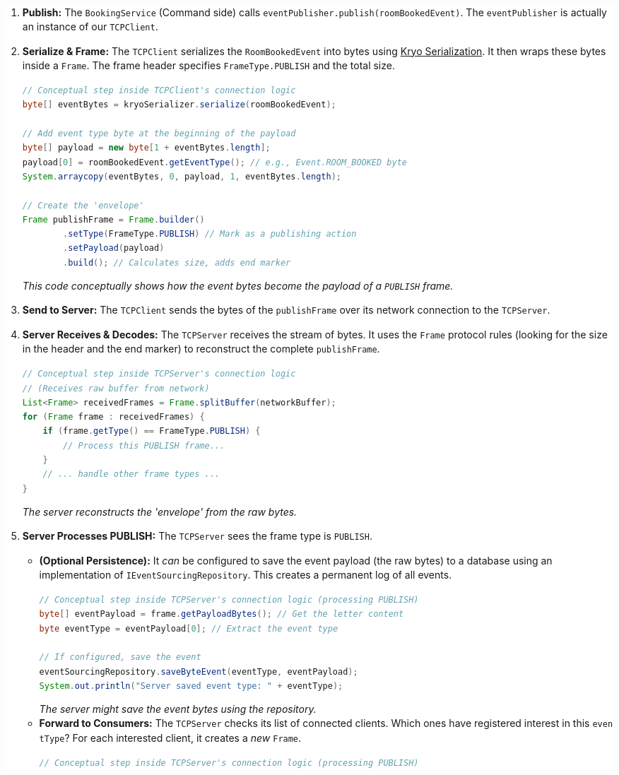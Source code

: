 1.  **Publish:** The `BookingService` (Command side) calls `eventPublisher.publish(roomBookedEvent)`. The `eventPublisher` is actually an instance of our `TCPClient`.
2.  **Serialize & Frame:** The `TCPClient` serializes the `RoomBookedEvent` into bytes using [Kryo Serialization](09_kryo_serialization_.md). It then wraps these bytes inside a `Frame`. The frame header specifies `FrameType.PUBLISH` and the total size.
    ```java
    // Conceptual step inside TCPClient's connection logic
    byte[] eventBytes = kryoSerializer.serialize(roomBookedEvent);

    // Add event type byte at the beginning of the payload
    byte[] payload = new byte[1 + eventBytes.length];
    payload[0] = roomBookedEvent.getEventType(); // e.g., Event.ROOM_BOOKED byte
    System.arraycopy(eventBytes, 0, payload, 1, eventBytes.length);

    // Create the 'envelope'
    Frame publishFrame = Frame.builder()
            .setType(FrameType.PUBLISH) // Mark as a publishing action
            .setPayload(payload)
            .build(); // Calculates size, adds end marker
    ```
    *This code conceptually shows how the event bytes become the payload of a `PUBLISH` frame.*

3.  **Send to Server:** The `TCPClient` sends the bytes of the `publishFrame` over its network connection to the `TCPServer`.
4.  **Server Receives & Decodes:** The `TCPServer` receives the stream of bytes. It uses the `Frame` protocol rules (looking for the size in the header and the end marker) to reconstruct the complete `publishFrame`.
    ```java
    // Conceptual step inside TCPServer's connection logic
    // (Receives raw buffer from network)
    List<Frame> receivedFrames = Frame.splitBuffer(networkBuffer);
    for (Frame frame : receivedFrames) {
        if (frame.getType() == FrameType.PUBLISH) {
            // Process this PUBLISH frame...
        }
        // ... handle other frame types ...
    }
    ```
    *The server reconstructs the 'envelope' from the raw bytes.*

5.  **Server Processes PUBLISH:** The `TCPServer` sees the frame type is `PUBLISH`.
    *   **(Optional Persistence):** It *can* be configured to save the event payload (the raw bytes) to a database using an implementation of `IEventSourcingRepository`. This creates a permanent log of all events.
        ```java
        // Conceptual step inside TCPServer's connection logic (processing PUBLISH)
        byte[] eventPayload = frame.getPayloadBytes(); // Get the letter content
        byte eventType = eventPayload[0]; // Extract the event type

        // If configured, save the event
        eventSourcingRepository.saveByteEvent(eventType, eventPayload);
        System.out.println("Server saved event type: " + eventType);
        ```
        *The server might save the event bytes using the repository.*
    *   **Forward to Consumers:** The `TCPServer` checks its list of connected clients. Which ones have registered interest in this `eventType`? For each interested client, it creates a *new* `Frame`.
        ```java
        // Conceptual step inside TCPServer's connection logic (processing PUBLISH)
